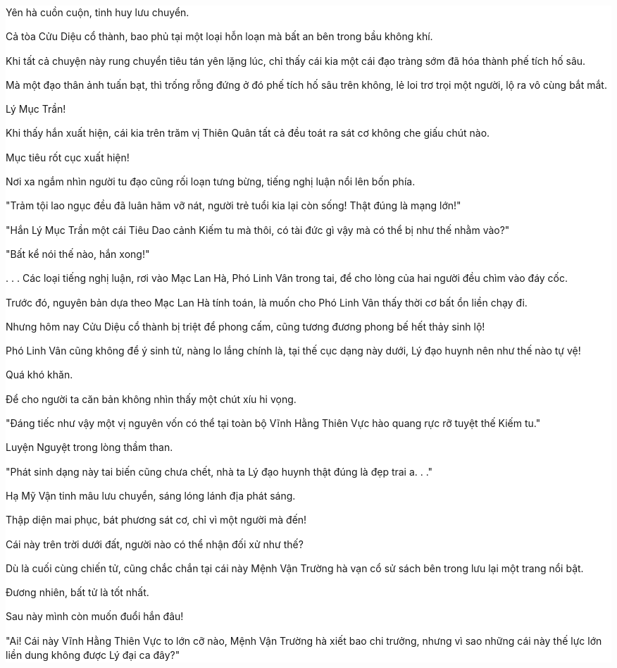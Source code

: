 Yên hà cuồn cuộn, tinh huy lưu chuyển.

Cả tòa Cửu Diệu cổ thành, bao phủ tại một loại hỗn loạn mà bất an bên trong bầu không khí.

Khi tất cả chuyện này rung chuyển tiêu tán yên lặng lúc, chỉ thấy cái kia một cái đạo tràng sớm đã hóa thành phế tích hố sâu.

Mà một đạo thân ảnh tuấn bạt, thì trống rỗng đứng ở đó phế tích hố sâu trên không, lẻ loi trơ trọi một người, lộ ra vô cùng bắt mắt.

Lý Mục Trần!

Khi thấy hắn xuất hiện, cái kia trên trăm vị Thiên Quân tất cả đều toát ra sát cơ không che giấu chút nào.

Mục tiêu rốt cục xuất hiện!

Nơi xa ngắm nhìn người tu đạo cũng rối loạn tưng bừng, tiếng nghị luận nổi lên bốn phía.

"Trảm tội lao ngục đều đã luân hãm vỡ nát, người trẻ tuổi kia lại còn sống! Thật đúng là mạng lớn!"

"Hắn Lý Mục Trần một cái Tiêu Dao cảnh Kiếm tu mà thôi, có tài đức gì vậy mà có thể bị như thế nhằm vào?"

"Bất kể nói thế nào, hắn xong!"

. . . Các loại tiếng nghị luận, rơi vào Mạc Lan Hà, Phó Linh Vân trong tai, để cho lòng của hai người đều chìm vào đáy cốc.

Trước đó, nguyên bản dựa theo Mạc Lan Hà tính toán, là muốn cho Phó Linh Vân thấy thời cơ bất ổn liền chạy đi.

Nhưng hôm nay Cửu Diệu cổ thành bị triệt để phong cấm, cũng tương đương phong bế hết thảy sinh lộ!

Phó Linh Vân cũng không để ý sinh tử, nàng lo lắng chính là, tại thế cục dạng này dưới, Lý đạo huynh nên như thế nào tự vệ!

Quá khó khăn.

Để cho người ta căn bản không nhìn thấy một chút xíu hi vọng.

"Đáng tiếc như vậy một vị nguyên vốn có thể tại toàn bộ Vĩnh Hằng Thiên Vực hào quang rực rỡ tuyệt thế Kiếm tu."

Luyện Nguyệt trong lòng thầm than.

"Phát sinh dạng này tai biến cũng chưa chết, nhà ta Lý đạo huynh thật đúng là đẹp trai a. . ."

Hạ Mỹ Vận tinh mâu lưu chuyển, sáng lóng lánh địa phát sáng.

Thập diện mai phục, bát phương sát cơ, chỉ vì một người mà đến!

Cái này trên trời dưới đất, người nào có thể nhận đối xử như thế?

Dù là cuối cùng chiến tử, cũng chắc chắn tại cái này Mệnh Vận Trường hà vạn cổ sử sách bên trong lưu lại một trang nổi bật.

Đương nhiên, bất tử là tốt nhất.

Sau này mình còn muốn đuổi hắn đâu!

"Ai! Cái này Vĩnh Hằng Thiên Vực to lớn cỡ nào, Mệnh Vận Trường hà xiết bao chi trưởng, nhưng vì sao những cái này thế lực lớn liền dung không được Lý đại ca đây?"
